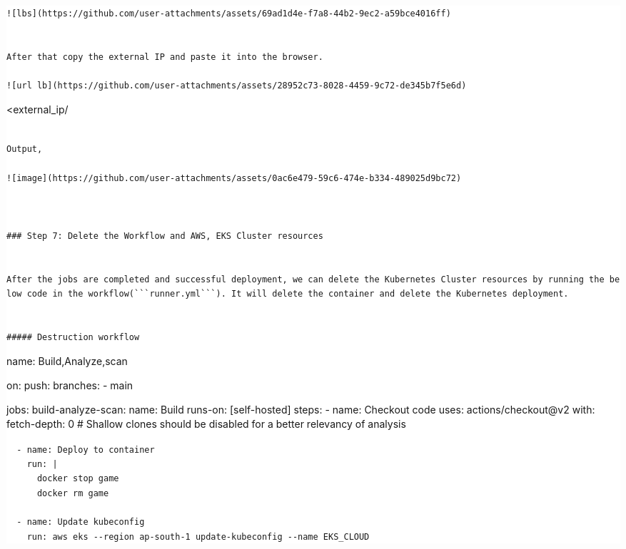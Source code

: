 ```
![lbs](https://github.com/user-attachments/assets/69ad1d4e-f7a8-44b2-9ec2-a59bce4016ff)


After that copy the external IP and paste it into the browser.

![url lb](https://github.com/user-attachments/assets/28952c73-8028-4459-9c72-de345b7f5e6d)

```
<external_ip/<port>
```

Output,

![image](https://github.com/user-attachments/assets/0ac6e479-59c6-474e-b334-489025d9bc72)



### Step 7: Delete the Workflow and AWS, EKS Cluster resources


After the jobs are completed and successful deployment, we can delete the Kubernetes Cluster resources by running the below code in the workflow(```runner.yml```). It will delete the container and delete the Kubernetes deployment.


##### Destruction workflow

```
name: Build,Analyze,scan

on:
  push:
    branches:
      - main


jobs:
  build-analyze-scan:
    name: Build
    runs-on: [self-hosted]
    steps:
      - name: Checkout code
        uses: actions/checkout@v2
        with:
          fetch-depth: 0  # Shallow clones should be disabled for a better relevancy of analysis 

      - name: Deploy to container
        run: | 
          docker stop game
          docker rm game

      - name: Update kubeconfig
        run: aws eks --region ap-south-1 update-kubeconfig --name EKS_CLOUD
